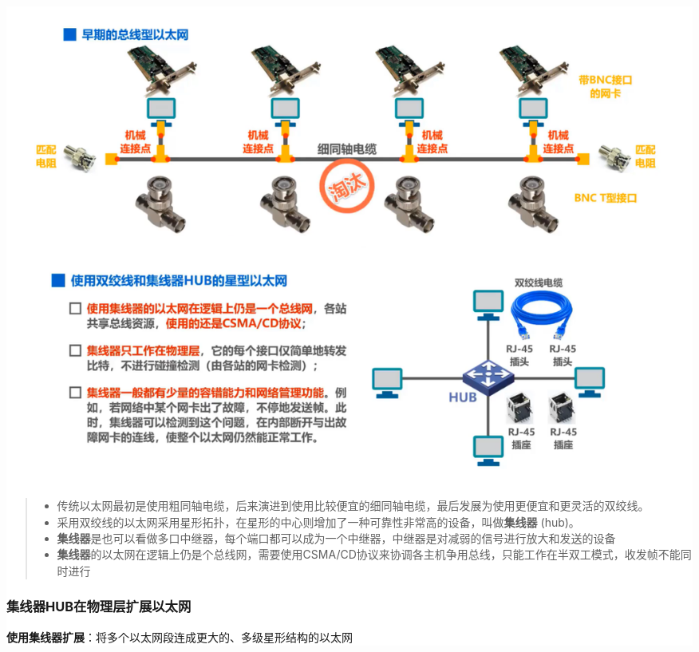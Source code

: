 ![image-20201015144628691](images/03-数据链路层/image-20201015144628691.png)

> * 传统以太网最初是使用粗同轴电缆，后来演进到使用比较便宜的细同轴电缆，最后发展为使用更便宜和更灵活的双绞线。
> * 采用双绞线的以太网采用星形拓扑，在星形的中心则增加了一种可靠性非常高的设备，叫做**集线器** (hub)。
> * **集线器**是也可以看做多口中继器，每个端口都可以成为一个中继器，中继器是对减弱的信号进行放大和发送的设备
> * **集线器**的以太网在逻辑上仍是个总线网，需要使用CSMA/CD协议来协调各主机争用总线，只能工作在半双工模式，收发帧不能同时进行

### 集线器HUB在物理层扩展以太网

**使用集线器扩展**：将多个以太网段连成更大的、多级星形结构的以太网
